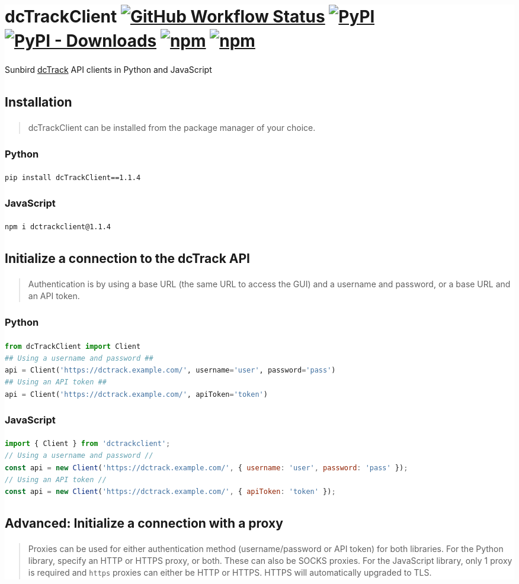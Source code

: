 # dcTrackClient [![GitHub Workflow Status](https://img.shields.io/github/actions/workflow/status/nicfv/dcTrackClient/publish.yml?logo=github)](https://github.com/nicfv/dcTrackClient) [![PyPI](https://img.shields.io/pypi/v/dcTrackClient)](https://pypi.org/project/dcTrackClient/) [![PyPI - Downloads](https://img.shields.io/pypi/dm/dcTrackClient?logo=pypi)](https://pypi.org/project/dcTrackClient/) [![npm](https://img.shields.io/npm/v/dctrackclient)](https://www.npmjs.com/package/dctrackclient) [![npm](https://img.shields.io/npm/dt/dctrackclient?logo=npm)](https://www.npmjs.com/package/dctrackclient)
Sunbird [dcTrack](https://www.sunbirddcim.com/) API clients in Python and JavaScript

## Installation
> dcTrackClient can be installed from the package manager of your choice.

### Python
```shell
pip install dcTrackClient==1.1.4
```

### JavaScript
```shell
npm i dctrackclient@1.1.4
```

## Initialize a connection to the dcTrack API
> Authentication is by using a base URL (the same URL to access the GUI) and a username and password, or a base URL and an API token.

### Python
```py
from dcTrackClient import Client
## Using a username and password ##
api = Client('https://dctrack.example.com/', username='user', password='pass')
## Using an API token ##
api = Client('https://dctrack.example.com/', apiToken='token')
```

### JavaScript
```js
import { Client } from 'dctrackclient';
// Using a username and password // 
const api = new Client('https://dctrack.example.com/', { username: 'user', password: 'pass' });
// Using an API token //
const api = new Client('https://dctrack.example.com/', { apiToken: 'token' });
```

## Advanced: Initialize a connection with a proxy
> Proxies can be used for either authentication method (username/password or API token) for both libraries. For the Python library, specify an HTTP or HTTPS proxy, or both. These can also be SOCKS proxies. For the JavaScript library, only 1 proxy is required and `https` proxies can either be HTTP or HTTPS. HTTPS will automatically upgraded to TLS.
